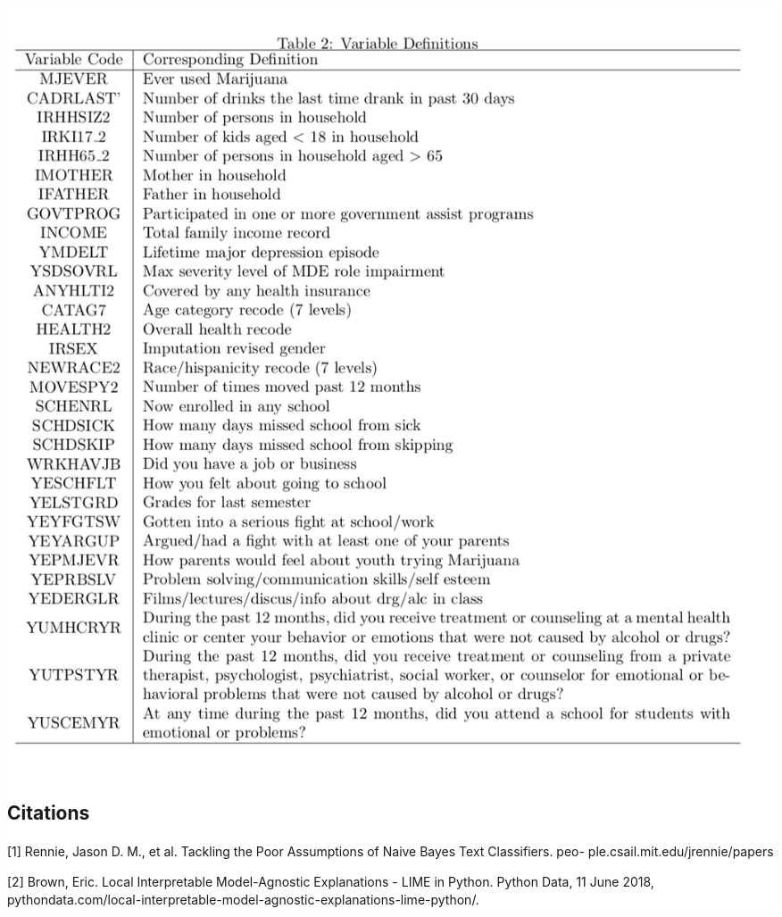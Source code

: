 ![Variable Definitions](Images/VarDefs.jpg)

## Citations
[1] Rennie, Jason D. M., et al. Tackling the Poor Assumptions of Naive Bayes Text Classifiers. peo- ple.csail.mit.edu/jrennie/papers

[2] Brown, Eric. Local Interpretable Model-Agnostic Explanations - LIME in Python. Python Data, 11 June 2018, pythondata.com/local-interpretable-model-agnostic-explanations-lime-python/.
